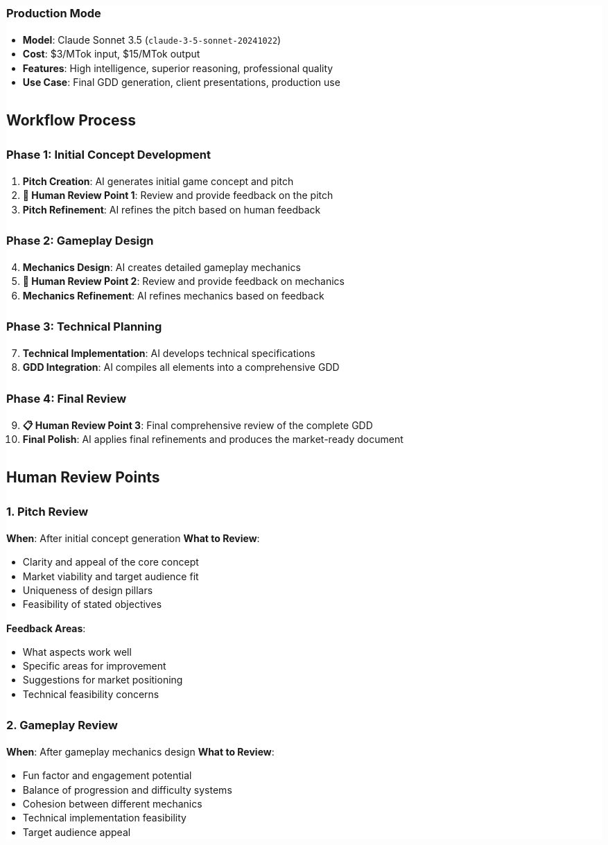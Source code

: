 ### Production Mode
- **Model**: Claude Sonnet 3.5 (`claude-3-5-sonnet-20241022`)
- **Cost**: $3/MTok input, $15/MTok output
- **Features**: High intelligence, superior reasoning, professional quality
- **Use Case**: Final GDD generation, client presentations, production use

## Workflow Process

### Phase 1: Initial Concept Development
1. **Pitch Creation**: AI generates initial game concept and pitch
2. **📝 Human Review Point 1**: Review and provide feedback on the pitch
3. **Pitch Refinement**: AI refines the pitch based on human feedback

### Phase 2: Gameplay Design
4. **Mechanics Design**: AI creates detailed gameplay mechanics
5. **🎯 Human Review Point 2**: Review and provide feedback on mechanics
6. **Mechanics Refinement**: AI refines mechanics based on feedback

### Phase 3: Technical Planning
7. **Technical Implementation**: AI develops technical specifications
8. **GDD Integration**: AI compiles all elements into a comprehensive GDD

### Phase 4: Final Review
9. **📋 Human Review Point 3**: Final comprehensive review of the complete GDD
10. **Final Polish**: AI applies final refinements and produces the market-ready document

## Human Review Points

### 1. Pitch Review
**When**: After initial concept generation
**What to Review**:
- Clarity and appeal of the core concept
- Market viability and target audience fit
- Uniqueness of design pillars
- Feasibility of stated objectives

**Feedback Areas**:
- What aspects work well
- Specific areas for improvement
- Suggestions for market positioning
- Technical feasibility concerns

### 2. Gameplay Review
**When**: After gameplay mechanics design
**What to Review**:
- Fun factor and engagement potential
- Balance of progression and difficulty systems
- Cohesion between different mechanics
- Technical implementation feasibility
- Target audience appeal
